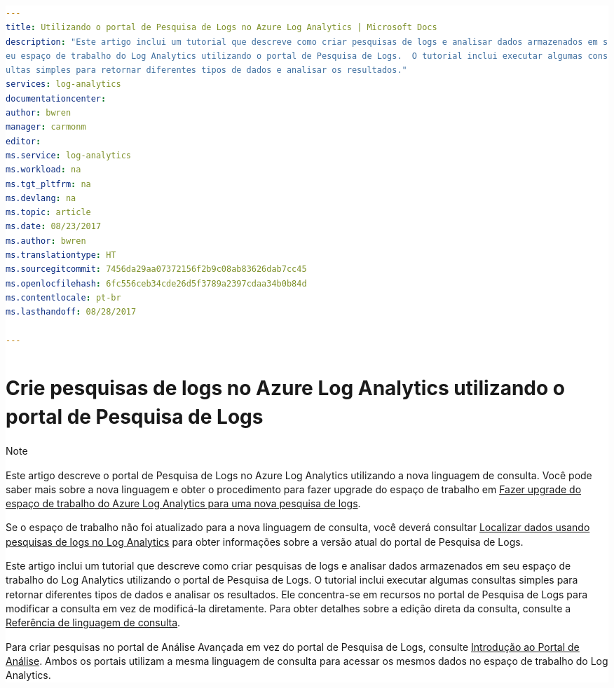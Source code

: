 ```yaml
---
title: Utilizando o portal de Pesquisa de Logs no Azure Log Analytics | Microsoft Docs
description: "Este artigo inclui um tutorial que descreve como criar pesquisas de logs e analisar dados armazenados em seu espaço de trabalho do Log Analytics utilizando o portal de Pesquisa de Logs.  O tutorial inclui executar algumas consultas simples para retornar diferentes tipos de dados e analisar os resultados."
services: log-analytics
documentationcenter: 
author: bwren
manager: carmonm
editor: 
ms.service: log-analytics
ms.workload: na
ms.tgt_pltfrm: na
ms.devlang: na
ms.topic: article
ms.date: 08/23/2017
ms.author: bwren
ms.translationtype: HT
ms.sourcegitcommit: 7456da29aa07372156f2b9c08ab83626dab7cc45
ms.openlocfilehash: 6fc556ceb34cde26d5f3789a2397cdaa34b0b84d
ms.contentlocale: pt-br
ms.lasthandoff: 08/28/2017

---
```

# <a name="create-log-searches-in-azure-log-analytics-using-the-log-search-portal"></a>Crie pesquisas de logs no Azure Log Analytics utilizando o portal de Pesquisa de Logs

> [!NOTE]
> Este artigo descreve o portal de Pesquisa de Logs no Azure Log Analytics utilizando a nova linguagem de consulta.  Você pode saber mais sobre a nova linguagem e obter o procedimento para fazer upgrade do espaço de trabalho em [Fazer upgrade do espaço de trabalho do Azure Log Analytics para uma nova pesquisa de logs](log-analytics-log-search-upgrade.md).  
>
> Se o espaço de trabalho não foi atualizado para a nova linguagem de consulta, você deverá consultar [Localizar dados usando pesquisas de logs no Log Analytics](log-analytics-log-searches.md) para obter informações sobre a versão atual do portal de Pesquisa de Logs.

Este artigo inclui um tutorial que descreve como criar pesquisas de logs e analisar dados armazenados em seu espaço de trabalho do Log Analytics utilizando o portal de Pesquisa de Logs.  O tutorial inclui executar algumas consultas simples para retornar diferentes tipos de dados e analisar os resultados.  Ele concentra-se em recursos no portal de Pesquisa de Logs para modificar a consulta em vez de modificá-la diretamente.  Para obter detalhes sobre a edição direta da consulta, consulte a [Referência de linguagem de consulta](https://go.microsoft.com/fwlink/?linkid=856079).

Para criar pesquisas no portal de Análise Avançada em vez do portal de Pesquisa de Logs, consulte [Introdução ao Portal de Análise](https://go.microsoft.com/fwlink/?linkid=856587).  Ambos os portais utilizam a mesma linguagem de consulta para acessar os mesmos dados no espaço de trabalho do Log Analytics.
